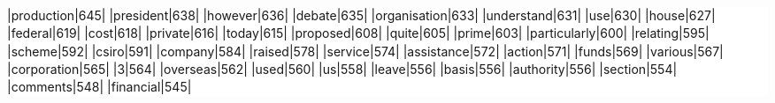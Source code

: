 |production|645|
|president|638|
|however|636|
|debate|635|
|organisation|633|
|understand|631|
|use|630|
|house|627|
|federal|619|
|cost|618|
|private|616|
|today|615|
|proposed|608|
|quite|605|
|prime|603|
|particularly|600|
|relating|595|
|scheme|592|
|csiro|591|
|company|584|
|raised|578|
|service|574|
|assistance|572|
|action|571|
|funds|569|
|various|567|
|corporation|565|
|3|564|
|overseas|562|
|used|560|
|us|558|
|leave|556|
|basis|556|
|authority|556|
|section|554|
|comments|548|
|financial|545|